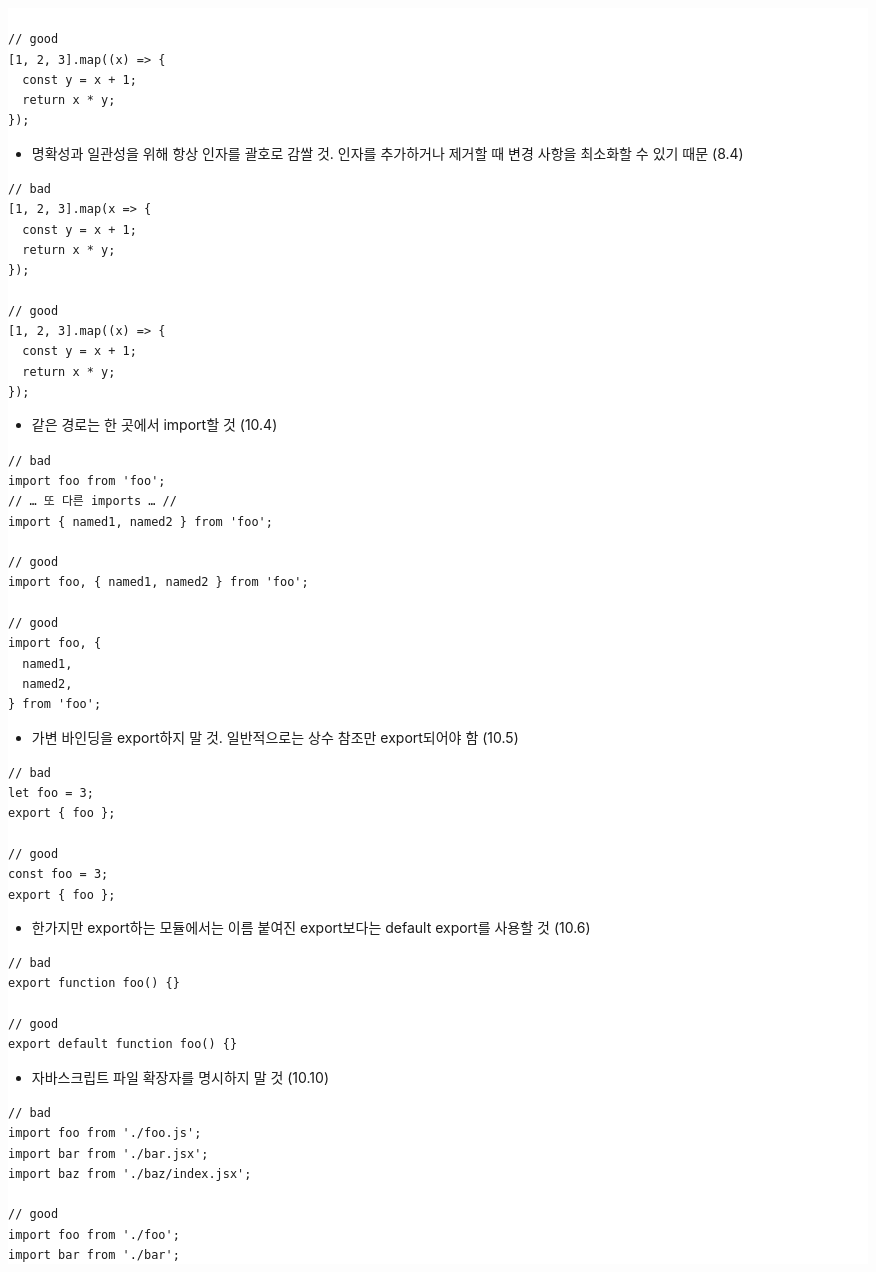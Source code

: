 ```

// good
[1, 2, 3].map((x) => {
  const y = x + 1;
  return x * y;
});
```
- 명확성과 일관성을 위해 항상 인자를 괄호로 감쌀 것. 인자를 추가하거나 제거할 때 변경 사항을 최소화할 수 있기 때문 (8.4)
```
// bad
[1, 2, 3].map(x => {
  const y = x + 1;
  return x * y;
});

// good
[1, 2, 3].map((x) => {
  const y = x + 1;
  return x * y;
});
```
- 같은 경로는 한 곳에서 import할 것 (10.4)
```
// bad
import foo from 'foo';
// … 또 다른 imports … //
import { named1, named2 } from 'foo';

// good
import foo, { named1, named2 } from 'foo';

// good
import foo, {
  named1,
  named2,
} from 'foo';
```
- 가변 바인딩을 export하지 말 것. 일반적으로는 상수 참조만 export되어야 함 (10.5)
```
// bad
let foo = 3;
export { foo };

// good
const foo = 3;
export { foo };
```
- 한가지만 export하는 모듈에서는 이름 붙여진 export보다는 default export를 사용할 것 (10.6)
```
// bad
export function foo() {}

// good
export default function foo() {}
```
- 자바스크립트 파일 확장자를 명시하지 말 것 (10.10)
```
// bad
import foo from './foo.js';
import bar from './bar.jsx';
import baz from './baz/index.jsx';

// good
import foo from './foo';
import bar from './bar';
```